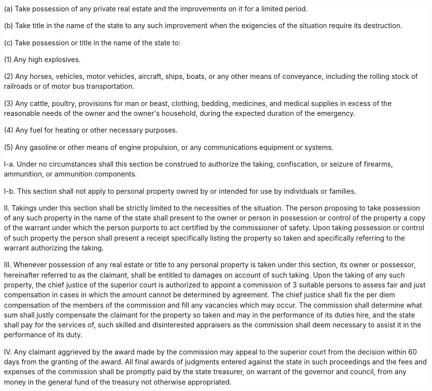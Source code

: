 (a) Take possession of any private real estate and the
improvements on it for a limited period.
                                             
 (b) Take title in the name of the state to any such improvement
when the exigencies of the situation require its destruction.
                                             
 (c) Take possession or title in the name of the state to:
                                             
 (1) Any high explosives.
                                             
 (2) Any horses, vehicles, motor vehicles, aircraft, ships,
boats, or any other means of conveyance, including the rolling stock of
railroads or of motor bus transportation.
                                             
 (3) Any cattle, poultry, provisions for man or beast,
clothing, bedding, medicines, and medical supplies in excess of the
reasonable needs of the owner and the owner's household, during the
expected duration of the emergency.
                                             
 (4) Any fuel for heating or other necessary purposes.
                                             
 (5) Any gasoline or other means of engine propulsion, or any
communications equipment or systems.
                                             
 I-a. Under no circumstances shall this section be construed to
authorize the taking, confiscation, or seizure of firearms, ammunition,
or ammunition components.
                                             
 I-b. This section shall not apply to personal property owned by or
intended for use by individuals or families.
                                             
 II. Takings under this section shall be strictly limited to the
necessities of the situation. The person proposing to take possession of
any such property in the name of the state shall present to the owner or
person in possession or control of the property a copy of the warrant
under which the person purports to act certified by the commissioner of
safety. Upon taking possession or control of such property the person
shall present a receipt specifically listing the property so taken and
specifically referring to the warrant authorizing the taking.
                                             
 III. Whenever possession of any real estate or title to any personal
property is taken under this section, its owner or possessor,
hereinafter referred to as the claimant, shall be entitled to damages on
account of such taking. Upon the taking of any such property, the chief
justice of the superior court is authorized to appoint a commission of 3
suitable persons to assess fair and just compensation in cases in which
the amount cannot be determined by agreement. The chief justice shall
fix the per diem compensation of the members of the commission and fill
any vacancies which may occur. The commission shall determine what sum
shall justly compensate the claimant for the property so taken and may
in the performance of its duties hire, and the state shall pay for the
services of, such skilled and disinterested appraisers as the commission
shall deem necessary to assist it in the performance of its duty.
                                             
 IV. Any claimant aggrieved by the award made by the commission may
appeal to the superior court from the decision within 60 days from the
granting of the award. All final awards of judgments entered against the
state in such proceedings and the fees and expenses of the commission
shall be promptly paid by the state treasurer, on warrant of the
governor and council, from any money in the general fund of the treasury
not otherwise appropriated.
                                             